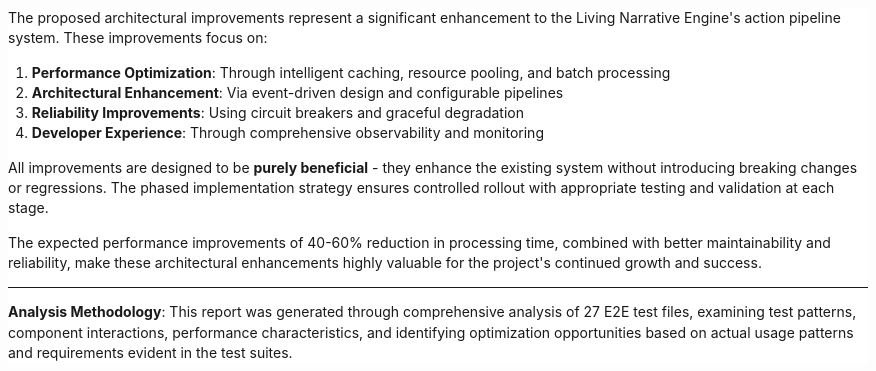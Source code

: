 The proposed architectural improvements represent a significant enhancement to the Living Narrative Engine's action pipeline system. These improvements focus on:

1. **Performance Optimization**: Through intelligent caching, resource pooling, and batch processing
2. **Architectural Enhancement**: Via event-driven design and configurable pipelines  
3. **Reliability Improvements**: Using circuit breakers and graceful degradation
4. **Developer Experience**: Through comprehensive observability and monitoring

All improvements are designed to be **purely beneficial** - they enhance the existing system without introducing breaking changes or regressions. The phased implementation strategy ensures controlled rollout with appropriate testing and validation at each stage.

The expected performance improvements of 40-60% reduction in processing time, combined with better maintainability and reliability, make these architectural enhancements highly valuable for the project's continued growth and success.

---

**Analysis Methodology**: This report was generated through comprehensive analysis of 27 E2E test files, examining test patterns, component interactions, performance characteristics, and identifying optimization opportunities based on actual usage patterns and requirements evident in the test suites.